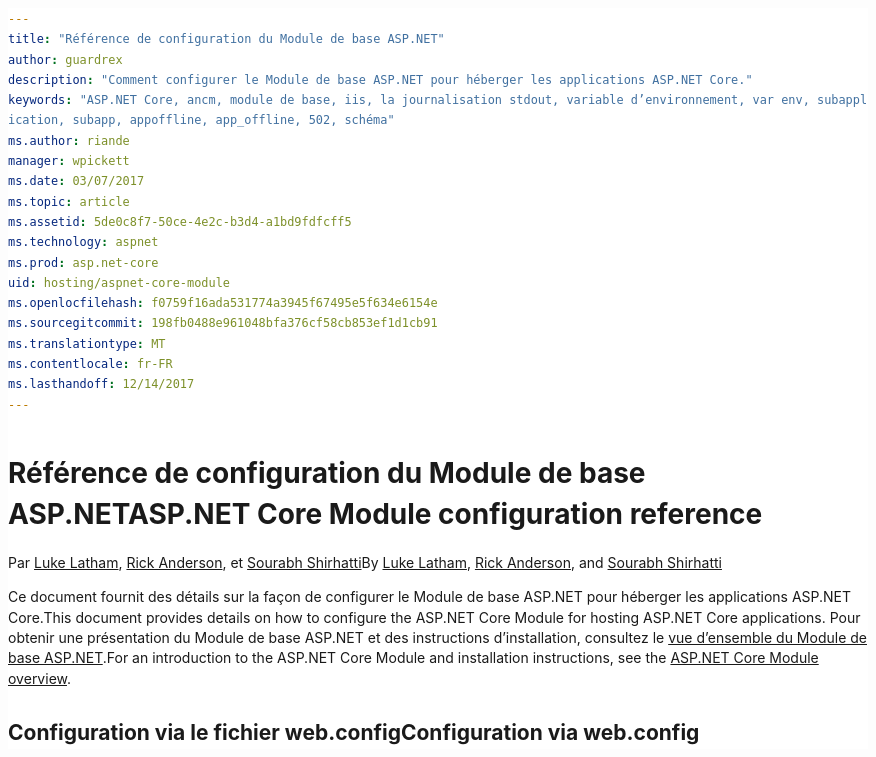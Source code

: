 ```yaml
---
title: "Référence de configuration du Module de base ASP.NET"
author: guardrex
description: "Comment configurer le Module de base ASP.NET pour héberger les applications ASP.NET Core."
keywords: "ASP.NET Core, ancm, module de base, iis, la journalisation stdout, variable d’environnement, var env, subapplication, subapp, appoffline, app_offline, 502, schéma"
ms.author: riande
manager: wpickett
ms.date: 03/07/2017
ms.topic: article
ms.assetid: 5de0c8f7-50ce-4e2c-b3d4-a1bd9fdfcff5
ms.technology: aspnet
ms.prod: asp.net-core
uid: hosting/aspnet-core-module
ms.openlocfilehash: f0759f16ada531774a3945f67495e5f634e6154e
ms.sourcegitcommit: 198fb0488e961048bfa376cf58cb853ef1d1cb91
ms.translationtype: MT
ms.contentlocale: fr-FR
ms.lasthandoff: 12/14/2017
---
```

# <a name="aspnet-core-module-configuration-reference"></a><span data-ttu-id="5711c-104">Référence de configuration du Module de base ASP.NET</span><span class="sxs-lookup"><span data-stu-id="5711c-104">ASP.NET Core Module configuration reference</span></span>

<span data-ttu-id="5711c-105">Par [Luke Latham](https://github.com/guardrex), [Rick Anderson](https://twitter.com/RickAndMSFT), et [Sourabh Shirhatti](https://twitter.com/sshirhatti)</span><span class="sxs-lookup"><span data-stu-id="5711c-105">By [Luke Latham](https://github.com/guardrex), [Rick Anderson](https://twitter.com/RickAndMSFT), and [Sourabh Shirhatti](https://twitter.com/sshirhatti)</span></span>

<span data-ttu-id="5711c-106">Ce document fournit des détails sur la façon de configurer le Module de base ASP.NET pour héberger les applications ASP.NET Core.</span><span class="sxs-lookup"><span data-stu-id="5711c-106">This document provides details on how to configure the ASP.NET Core Module for hosting ASP.NET Core applications.</span></span> <span data-ttu-id="5711c-107">Pour obtenir une présentation du Module de base ASP.NET et des instructions d’installation, consultez le [vue d’ensemble du Module de base ASP.NET](xref:fundamentals/servers/aspnet-core-module).</span><span class="sxs-lookup"><span data-stu-id="5711c-107">For an introduction to the ASP.NET Core Module and installation instructions, see the [ASP.NET Core Module overview](xref:fundamentals/servers/aspnet-core-module).</span></span>

## <a name="configuration-via-webconfig"></a><span data-ttu-id="5711c-108">Configuration via le fichier web.config</span><span class="sxs-lookup"><span data-stu-id="5711c-108">Configuration via web.config</span></span>
